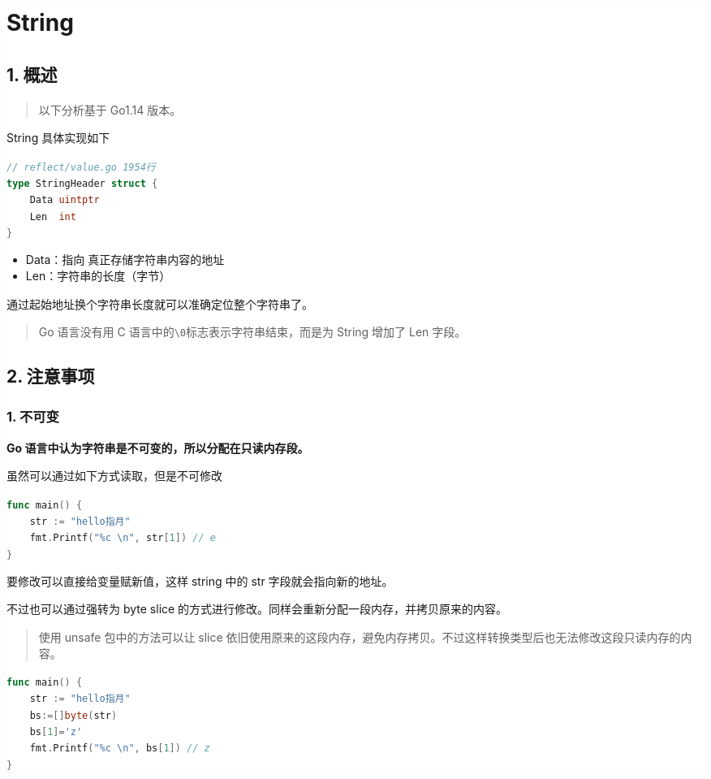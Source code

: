 # String

## 1. 概述

> 以下分析基于 Go1.14 版本。

String 具体实现如下

```go
// reflect/value.go 1954行
type StringHeader struct {
	Data uintptr
	Len  int
}
```

* Data：指向 真正存储字符串内容的地址
* Len：字符串的长度（字节）

通过起始地址换个字符串长度就可以准确定位整个字符串了。

> Go 语言没有用 C 语言中的`\0`标志表示字符串结束，而是为 String 增加了 Len 字段。



## 2. 注意事项

### 1. 不可变

**Go 语言中认为字符串是不可变的，所以分配在只读内存段。**

虽然可以通过如下方式读取，但是不可修改

```go
func main() {
	str := "hello指月"
	fmt.Printf("%c \n", str[1]) // e
}
```

要修改可以直接给变量赋新值，这样 string 中的 str 字段就会指向新的地址。

不过也可以通过强转为 byte slice 的方式进行修改。同样会重新分配一段内存，并拷贝原来的内容。

> 使用 unsafe 包中的方法可以让 slice 依旧使用原来的这段内存，避免内存拷贝。不过这样转换类型后也无法修改这段只读内存的内容。

```go
func main() {
	str := "hello指月"
	bs:=[]byte(str)
	bs[1]='z'
	fmt.Printf("%c \n", bs[1]) // z
}
```


